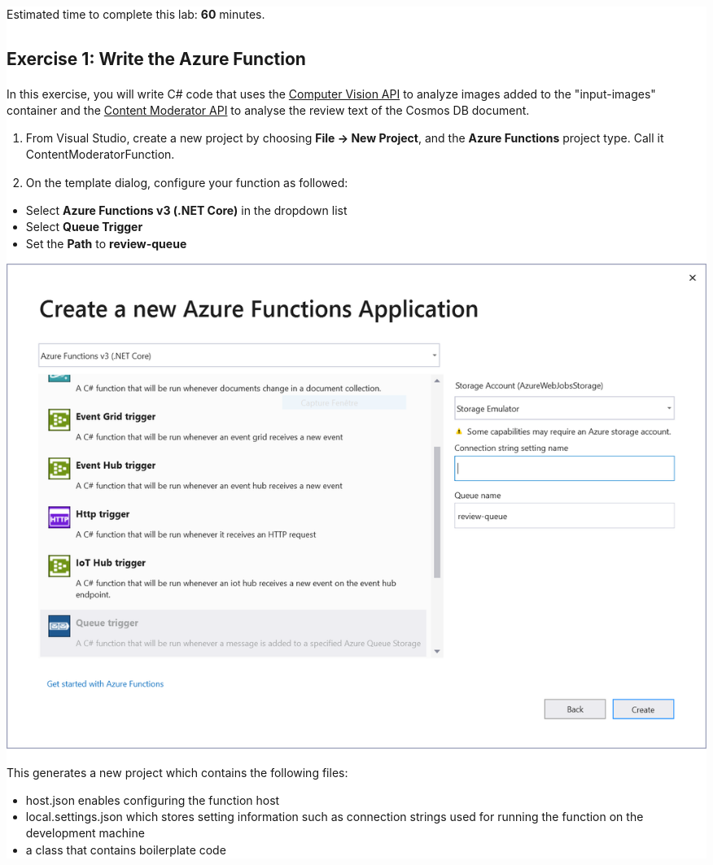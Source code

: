 Estimated time to complete this lab: **60** minutes.

<a name="Exercise1"></a>
## Exercise 1: Write the Azure Function ##

In this exercise, you will write C# code that uses the [Computer Vision API](https://www.microsoft.com/cognitive-services/en-us/computer-vision-api) to analyze images added to the "input-images" container and the [Content Moderator API](https://azure.microsoft.com/en-us/services/cognitive-services/content-moderator/) to analyse the review text of the Cosmos DB document.

1. From Visual Studio, create a new project by choosing **File -> New Project**, and the **Azure Functions** project type. Call it ContentModeratorFunction.

2. On the template dialog, configure your function as followed:
- Select **Azure Functions v3 (.NET Core)** in the dropdown list
- Select **Queue Trigger**
- Set the **Path** to **review-queue**

![Azure Function template](../../../Media/azure_function_template.png)

This generates a new project which contains the following files:
- host.json enables configuring the function host
- local.settings.json which stores setting information such as connection strings used for running the function on the development machine
- a class that contains boilerplate code
